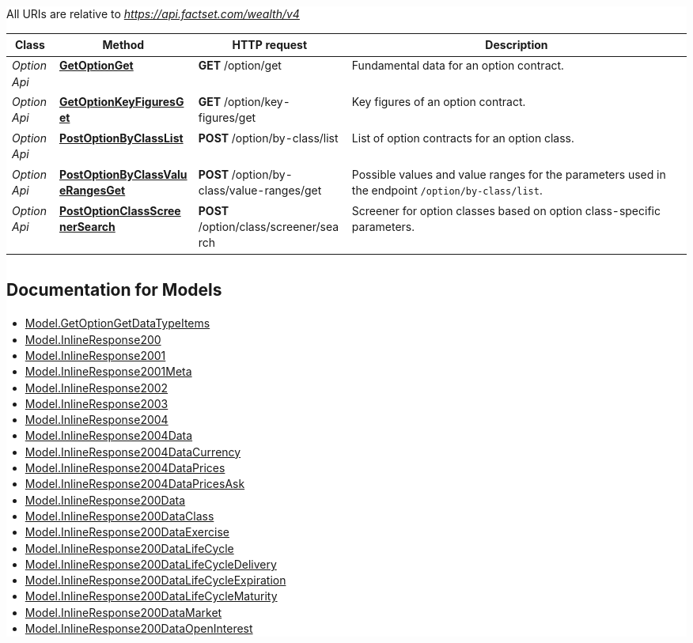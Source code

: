 All URIs are relative to *https://api.factset.com/wealth/v4*

Class | Method | HTTP request | Description
------------ | ------------- | ------------- | -------------
*OptionApi* | [**GetOptionGet**](https://github.com/FactSet/enterprise-sdk/tree/main/code/dotnet/RealTimeOptions/v4/docs/OptionApi.md#getoptionget) | **GET** /option/get | Fundamental data for an option contract.
*OptionApi* | [**GetOptionKeyFiguresGet**](https://github.com/FactSet/enterprise-sdk/tree/main/code/dotnet/RealTimeOptions/v4/docs/OptionApi.md#getoptionkeyfiguresget) | **GET** /option/key-figures/get | Key figures of an option contract.
*OptionApi* | [**PostOptionByClassList**](https://github.com/FactSet/enterprise-sdk/tree/main/code/dotnet/RealTimeOptions/v4/docs/OptionApi.md#postoptionbyclasslist) | **POST** /option/by-class/list | List of option contracts for an option class.
*OptionApi* | [**PostOptionByClassValueRangesGet**](https://github.com/FactSet/enterprise-sdk/tree/main/code/dotnet/RealTimeOptions/v4/docs/OptionApi.md#postoptionbyclassvaluerangesget) | **POST** /option/by-class/value-ranges/get | Possible values and value ranges for the parameters used in the endpoint `/option/by-class/list`.
*OptionApi* | [**PostOptionClassScreenerSearch**](https://github.com/FactSet/enterprise-sdk/tree/main/code/dotnet/RealTimeOptions/v4/docs/OptionApi.md#postoptionclassscreenersearch) | **POST** /option/class/screener/search | Screener for option classes based on option class-specific parameters.


## Documentation for Models

 - [Model.GetOptionGetDataTypeItems](https://github.com/FactSet/enterprise-sdk/tree/main/code/dotnet/RealTimeOptions/v4/docs/GetOptionGetDataTypeItems.md)
 - [Model.InlineResponse200](https://github.com/FactSet/enterprise-sdk/tree/main/code/dotnet/RealTimeOptions/v4/docs/InlineResponse200.md)
 - [Model.InlineResponse2001](https://github.com/FactSet/enterprise-sdk/tree/main/code/dotnet/RealTimeOptions/v4/docs/InlineResponse2001.md)
 - [Model.InlineResponse2001Meta](https://github.com/FactSet/enterprise-sdk/tree/main/code/dotnet/RealTimeOptions/v4/docs/InlineResponse2001Meta.md)
 - [Model.InlineResponse2002](https://github.com/FactSet/enterprise-sdk/tree/main/code/dotnet/RealTimeOptions/v4/docs/InlineResponse2002.md)
 - [Model.InlineResponse2003](https://github.com/FactSet/enterprise-sdk/tree/main/code/dotnet/RealTimeOptions/v4/docs/InlineResponse2003.md)
 - [Model.InlineResponse2004](https://github.com/FactSet/enterprise-sdk/tree/main/code/dotnet/RealTimeOptions/v4/docs/InlineResponse2004.md)
 - [Model.InlineResponse2004Data](https://github.com/FactSet/enterprise-sdk/tree/main/code/dotnet/RealTimeOptions/v4/docs/InlineResponse2004Data.md)
 - [Model.InlineResponse2004DataCurrency](https://github.com/FactSet/enterprise-sdk/tree/main/code/dotnet/RealTimeOptions/v4/docs/InlineResponse2004DataCurrency.md)
 - [Model.InlineResponse2004DataPrices](https://github.com/FactSet/enterprise-sdk/tree/main/code/dotnet/RealTimeOptions/v4/docs/InlineResponse2004DataPrices.md)
 - [Model.InlineResponse2004DataPricesAsk](https://github.com/FactSet/enterprise-sdk/tree/main/code/dotnet/RealTimeOptions/v4/docs/InlineResponse2004DataPricesAsk.md)
 - [Model.InlineResponse200Data](https://github.com/FactSet/enterprise-sdk/tree/main/code/dotnet/RealTimeOptions/v4/docs/InlineResponse200Data.md)
 - [Model.InlineResponse200DataClass](https://github.com/FactSet/enterprise-sdk/tree/main/code/dotnet/RealTimeOptions/v4/docs/InlineResponse200DataClass.md)
 - [Model.InlineResponse200DataExercise](https://github.com/FactSet/enterprise-sdk/tree/main/code/dotnet/RealTimeOptions/v4/docs/InlineResponse200DataExercise.md)
 - [Model.InlineResponse200DataLifeCycle](https://github.com/FactSet/enterprise-sdk/tree/main/code/dotnet/RealTimeOptions/v4/docs/InlineResponse200DataLifeCycle.md)
 - [Model.InlineResponse200DataLifeCycleDelivery](https://github.com/FactSet/enterprise-sdk/tree/main/code/dotnet/RealTimeOptions/v4/docs/InlineResponse200DataLifeCycleDelivery.md)
 - [Model.InlineResponse200DataLifeCycleExpiration](https://github.com/FactSet/enterprise-sdk/tree/main/code/dotnet/RealTimeOptions/v4/docs/InlineResponse200DataLifeCycleExpiration.md)
 - [Model.InlineResponse200DataLifeCycleMaturity](https://github.com/FactSet/enterprise-sdk/tree/main/code/dotnet/RealTimeOptions/v4/docs/InlineResponse200DataLifeCycleMaturity.md)
 - [Model.InlineResponse200DataMarket](https://github.com/FactSet/enterprise-sdk/tree/main/code/dotnet/RealTimeOptions/v4/docs/InlineResponse200DataMarket.md)
 - [Model.InlineResponse200DataOpenInterest](https://github.com/FactSet/enterprise-sdk/tree/main/code/dotnet/RealTimeOptions/v4/docs/InlineResponse200DataOpenInterest.md)
